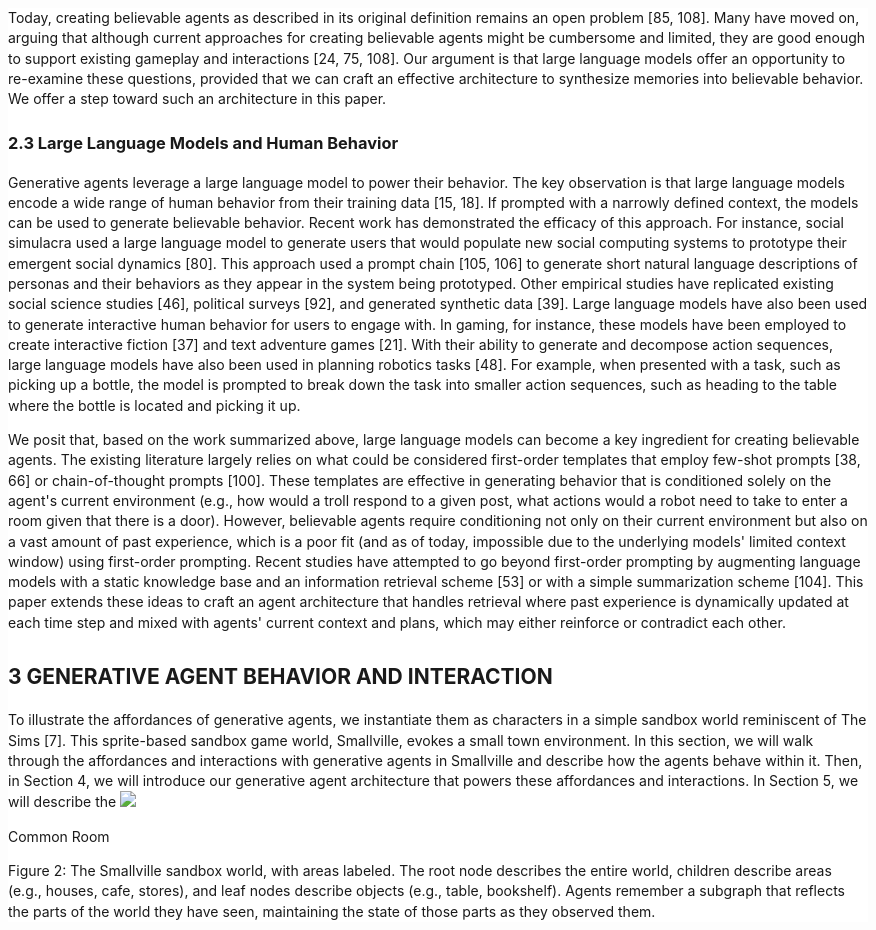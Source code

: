 Today, creating believable agents as described in its original definition remains an open problem [85, 108]. Many have moved on, arguing that although current approaches for creating believable agents might be cumbersome and limited, they are good enough to support existing gameplay and interactions [24, 75, 108]. Our argument is that large language models offer an opportunity to re-examine these questions, provided that we can craft an effective architecture to synthesize memories into believable behavior. We offer a step toward such an architecture in this paper.

### 2.3 Large Language Models and Human Behavior

Generative agents leverage a large language model to power their behavior. The key observation is that large language models encode a wide range of human behavior from their training data [15, 18]. If prompted with a narrowly defined context, the models can be used to generate believable behavior. Recent work has demonstrated the efficacy of this approach. For instance, social simulacra used a large language model to generate users that would populate new social computing systems to prototype their emergent social dynamics [80]. This approach used a prompt chain [105, 106] to generate short natural language descriptions of personas and their behaviors as they appear in the system being prototyped. Other empirical studies have replicated existing social science studies [46], political surveys [92], and generated synthetic data [39]. Large language models have also been used to generate interactive human behavior for users to engage with. In gaming, for instance, these models have been employed to create interactive fiction [37] and text adventure games [21]. With their ability to generate and decompose action sequences, large language models have also been used in planning robotics tasks [48]. For example, when presented with a task, such as picking up a bottle, the model is prompted to break down the task into smaller action sequences, such as heading to the table where the bottle is located and picking it up.

We posit that, based on the work summarized above, large language models can become a key ingredient for creating believable agents. The existing literature largely relies on what could be considered first-order templates that employ few-shot prompts [38, 66] or chain-of-thought prompts [100]. These templates are effective in generating behavior that is conditioned solely on the agent's current environment (e.g., how would a troll respond to a given post, what actions would a robot need to take to enter a room given that there is a door). However, believable agents require conditioning not only on their current environment but also on a vast amount of past experience, which is a poor fit (and as of today, impossible due to the underlying models' limited context window) using first-order prompting. Recent studies have attempted to go beyond first-order prompting by augmenting language models with a static knowledge base and an information retrieval scheme [53] or with a simple summarization scheme [104]. This paper extends these ideas to craft an agent architecture that handles retrieval where past experience is dynamically updated at each time step and mixed with agents' current context and plans, which may either reinforce or contradict each other.

## 3 GENERATIVE AGENT BEHAVIOR AND INTERACTION

To illustrate the affordances of generative agents, we instantiate them as characters in a simple sandbox world reminiscent of The Sims [7]. This sprite-based sandbox game world, Smallville, evokes a small town environment. In this section, we will walk through the affordances and interactions with generative agents in Smallville and describe how the agents behave within it. Then, in Section 4, we will introduce our generative agent architecture that powers these affordances and interactions. In Section 5, we will describe the
![](https://cdn.mathpix.com/cropped/2024_06_04_32e1a679fe5f2cf551a0g-05.jpg?height=718&width=1724&top_left_y=294&top_left_x=206)

Common Room

Figure 2: The Smallville sandbox world, with areas labeled. The root node describes the entire world, children describe areas (e.g., houses, cafe, stores), and leaf nodes describe objects (e.g., table, bookshelf). Agents remember a subgraph that reflects the parts of the world they have seen, maintaining the state of those parts as they observed them.
